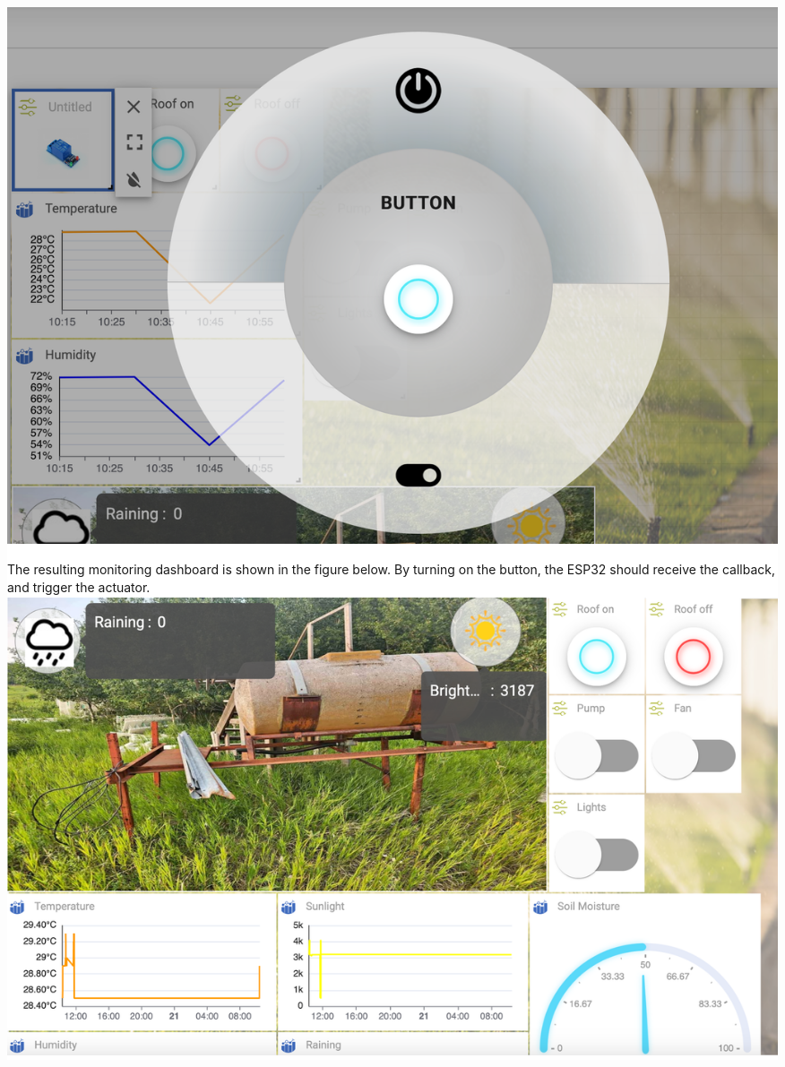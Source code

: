 ![Callback setup 3](/img/callback-setup-3.png)


The resulting monitoring dashboard is shown in the figure below.
By turning on the button, the ESP32 should receive the callback, and trigger the actuator.
![Monitoring dashboard](/img/monitoringDashboard.png)
